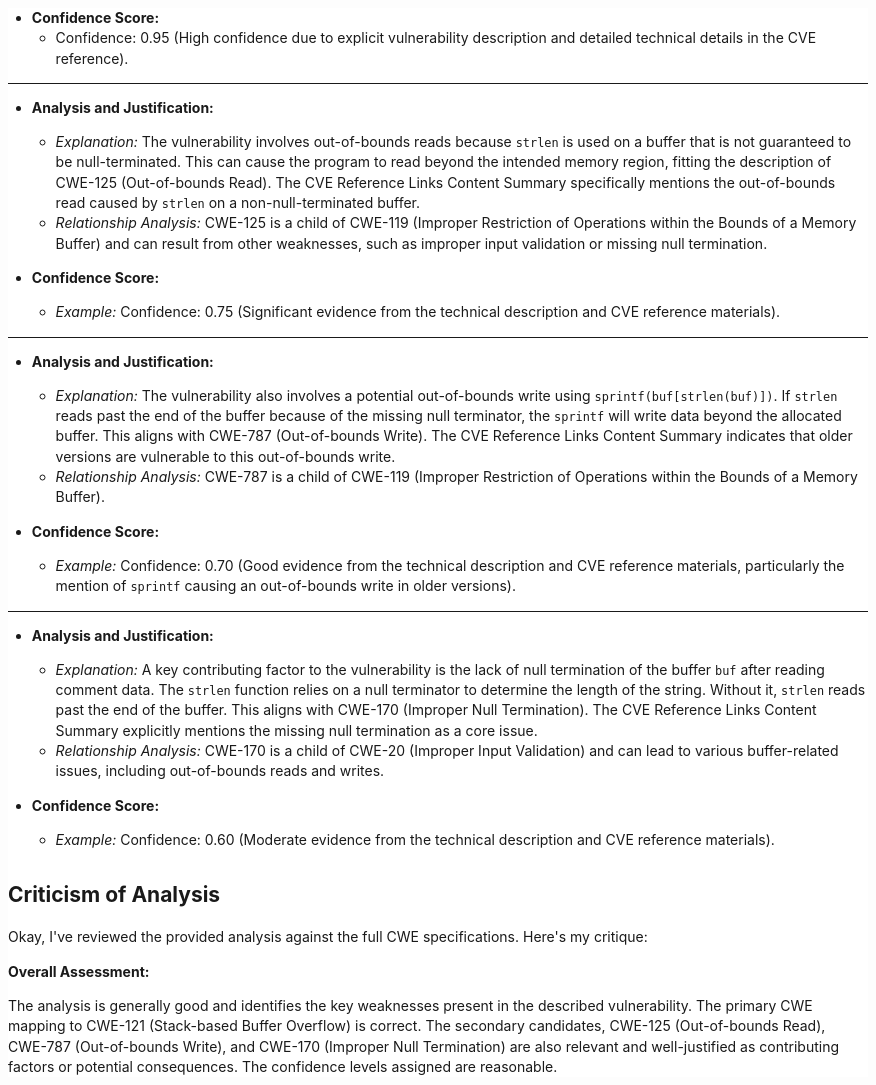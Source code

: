 - **Confidence Score:**
  - Confidence: 0.95 (High confidence due to explicit vulnerability description and detailed technical details in the CVE reference).

---
- **Analysis and Justification:**  
  - *Explanation:* The vulnerability involves out-of-bounds reads because `strlen` is used on a buffer that is not guaranteed to be null-terminated. This can cause the program to read beyond the intended memory region, fitting the description of CWE-125 (Out-of-bounds Read). The CVE Reference Links Content Summary specifically mentions the out-of-bounds read caused by `strlen` on a non-null-terminated buffer.
  - *Relationship Analysis:* CWE-125 is a child of CWE-119 (Improper Restriction of Operations within the Bounds of a Memory Buffer) and can result from other weaknesses, such as improper input validation or missing null termination.

- **Confidence Score:**  
  - *Example:* Confidence: 0.75 (Significant evidence from the technical description and CVE reference materials).

---
- **Analysis and Justification:**  
  - *Explanation:* The vulnerability also involves a potential out-of-bounds write using `sprintf(buf[strlen(buf)])`. If `strlen` reads past the end of the buffer because of the missing null terminator, the `sprintf` will write data beyond the allocated buffer. This aligns with CWE-787 (Out-of-bounds Write). The CVE Reference Links Content Summary indicates that older versions are vulnerable to this out-of-bounds write.
  - *Relationship Analysis:* CWE-787 is a child of CWE-119 (Improper Restriction of Operations within the Bounds of a Memory Buffer).

- **Confidence Score:**  
  - *Example:* Confidence: 0.70 (Good evidence from the technical description and CVE reference materials, particularly the mention of `sprintf` causing an out-of-bounds write in older versions).

---
- **Analysis and Justification:**  
  - *Explanation:* A key contributing factor to the vulnerability is the lack of null termination of the buffer `buf` after reading comment data. The `strlen` function relies on a null terminator to determine the length of the string. Without it, `strlen` reads past the end of the buffer. This aligns with CWE-170 (Improper Null Termination). The CVE Reference Links Content Summary explicitly mentions the missing null termination as a core issue.
  - *Relationship Analysis:* CWE-170 is a child of CWE-20 (Improper Input Validation) and can lead to various buffer-related issues, including out-of-bounds reads and writes.

- **Confidence Score:**  
  - *Example:* Confidence: 0.60 (Moderate evidence from the technical description and CVE reference materials).

## Criticism of Analysis

Okay, I've reviewed the provided analysis against the full CWE specifications. Here's my critique:

**Overall Assessment:**

The analysis is generally good and identifies the key weaknesses present in the described vulnerability. The primary CWE mapping to CWE-121 (Stack-based Buffer Overflow) is correct. The secondary candidates, CWE-125 (Out-of-bounds Read), CWE-787 (Out-of-bounds Write), and CWE-170 (Improper Null Termination) are also relevant and well-justified as contributing factors or potential consequences. The confidence levels assigned are reasonable.
